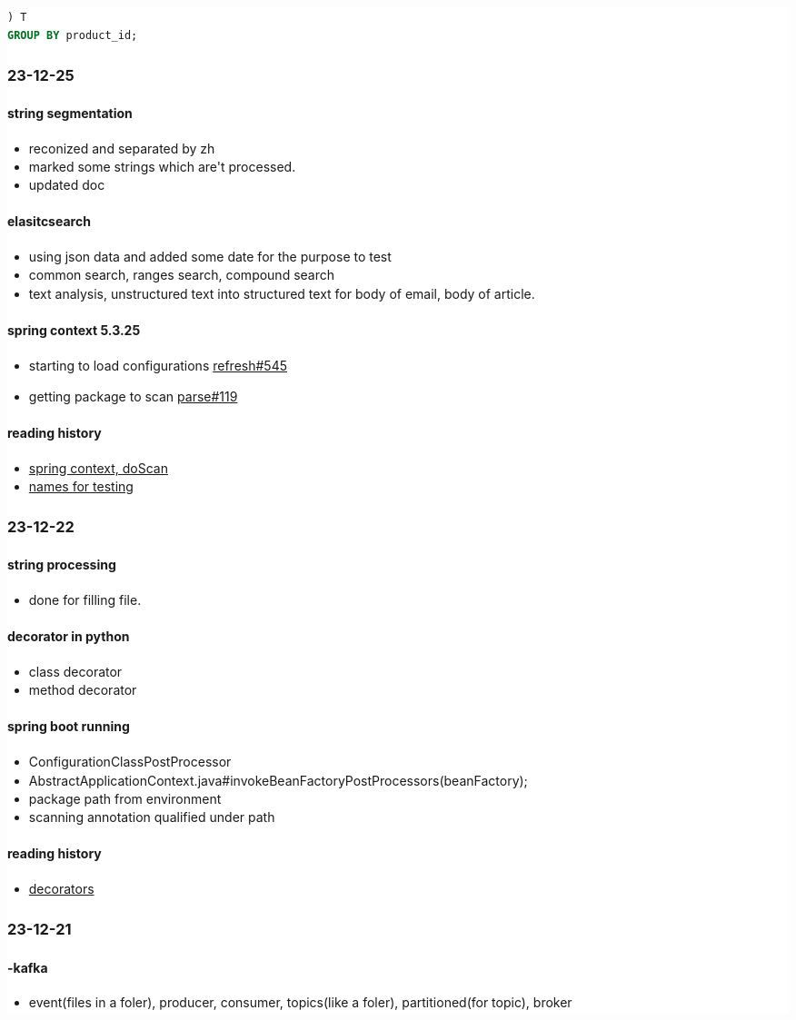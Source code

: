 ```SQL
) T 
GROUP BY product_id;

```


#### 

### 23-12-25
#### string segmentation
* reconized and separated by zh
* marked some strings which are't processed.
* updated doc

#### elasitcsearch
* using json data and added some date for the purpose to test
* common search, ranges search, compound search
* text analysis, unstructured text into structured text for body of email, body of article.

#### spring context 5.3.25
* starting to load configurations [refresh#545](org/springframework/context/support/AbstractApplicationContext.java)

* getting package to scan [parse#119](org/springframework/context/annotation/ComponentScanAnnotationParser.java)

#### reading history
* [spring context, doScan](org/springframework/context/annotation/ClassPathBeanDefinitionScanner.java#272)
* [names for testing](https://github.com/aruljohn/popular-baby-names)

### 23-12-22
#### string processing
* done for filling file.

#### decorator in python
* class decorator
* method decorator

#### spring boot running
* ConfigurationClassPostProcessor
* AbstractApplicationContext.java#invokeBeanFactoryPostProcessors(beanFactory);
* package path from environment
* scanning annotation qualified under path

#### reading history
* [decorators](https://www.runoob.com/w3cnote/python-func-decorators.html)

### 23-12-21
#### -kafka
* event(files in a foler), producer, consumer, topics(like a foler), partitioned(for topic), broker

